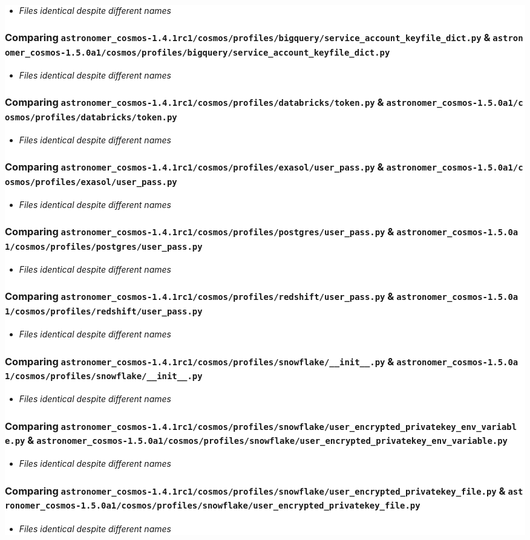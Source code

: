  * *Files identical despite different names*

### Comparing `astronomer_cosmos-1.4.1rc1/cosmos/profiles/bigquery/service_account_keyfile_dict.py` & `astronomer_cosmos-1.5.0a1/cosmos/profiles/bigquery/service_account_keyfile_dict.py`

 * *Files identical despite different names*

### Comparing `astronomer_cosmos-1.4.1rc1/cosmos/profiles/databricks/token.py` & `astronomer_cosmos-1.5.0a1/cosmos/profiles/databricks/token.py`

 * *Files identical despite different names*

### Comparing `astronomer_cosmos-1.4.1rc1/cosmos/profiles/exasol/user_pass.py` & `astronomer_cosmos-1.5.0a1/cosmos/profiles/exasol/user_pass.py`

 * *Files identical despite different names*

### Comparing `astronomer_cosmos-1.4.1rc1/cosmos/profiles/postgres/user_pass.py` & `astronomer_cosmos-1.5.0a1/cosmos/profiles/postgres/user_pass.py`

 * *Files identical despite different names*

### Comparing `astronomer_cosmos-1.4.1rc1/cosmos/profiles/redshift/user_pass.py` & `astronomer_cosmos-1.5.0a1/cosmos/profiles/redshift/user_pass.py`

 * *Files identical despite different names*

### Comparing `astronomer_cosmos-1.4.1rc1/cosmos/profiles/snowflake/__init__.py` & `astronomer_cosmos-1.5.0a1/cosmos/profiles/snowflake/__init__.py`

 * *Files identical despite different names*

### Comparing `astronomer_cosmos-1.4.1rc1/cosmos/profiles/snowflake/user_encrypted_privatekey_env_variable.py` & `astronomer_cosmos-1.5.0a1/cosmos/profiles/snowflake/user_encrypted_privatekey_env_variable.py`

 * *Files identical despite different names*

### Comparing `astronomer_cosmos-1.4.1rc1/cosmos/profiles/snowflake/user_encrypted_privatekey_file.py` & `astronomer_cosmos-1.5.0a1/cosmos/profiles/snowflake/user_encrypted_privatekey_file.py`

 * *Files identical despite different names*
